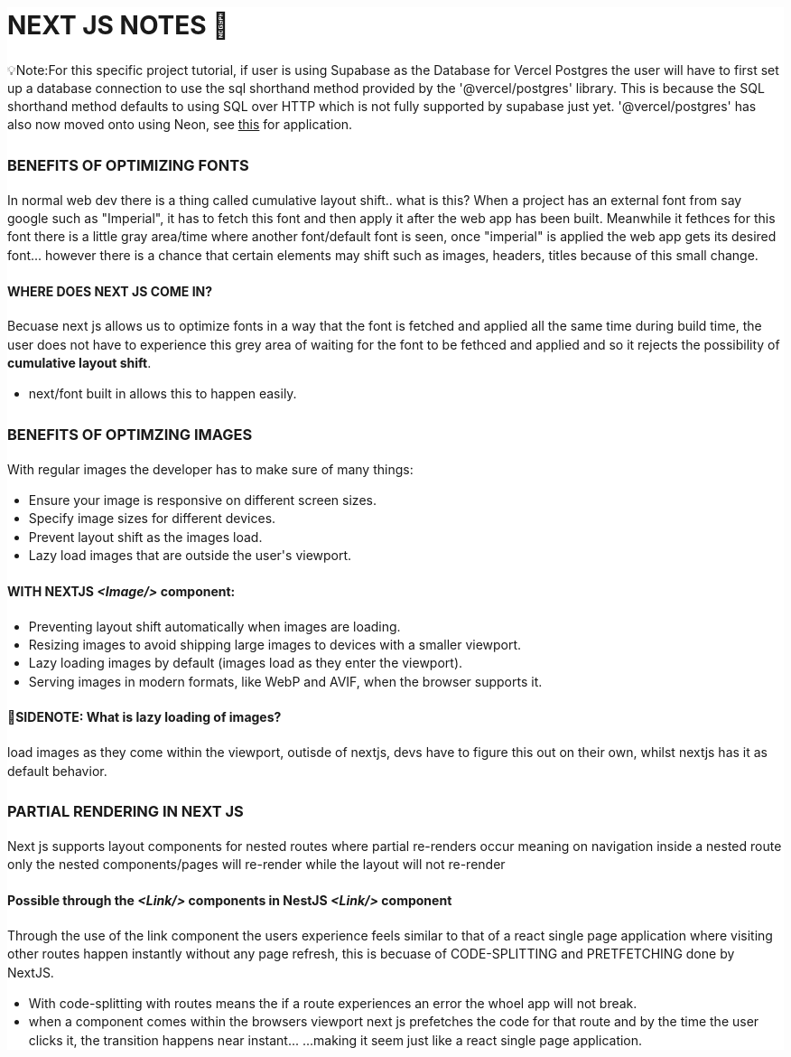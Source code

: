 # NEXT JS NOTES 📝

💡Note:For this specific project tutorial, if user is using Supabase as the Database for Vercel Postgres the user will have to first set up a database connection to use the sql shorthand method provided by the '@vercel/postgres' library.  This is because the SQL shorthand method defaults to using SQL over HTTP which is not fully supported by supabase just yet. '@vercel/postgres' has also now moved onto using Neon, see [this](#note-issues-with-supabase) for application.
        
### BENEFITS OF OPTIMIZING FONTS
In normal web dev there is a thing called <a>cumulative layout shift</a>..  what is this?
When a project has an external font from say google such as "Imperial", it has to fetch this font and then apply it after the web app has been built.
Meanwhile it fethces for this font there is a little gray area/time where another font/default font is seen, once "imperial" is applied the web app gets its desired font...
however there is a chance that certain elements may shift such as images, headers, titles because of this small change.
#### WHERE DOES NEXT JS COME IN?
Becuase next js allows us to optimize fonts in a way that the font is fetched and applied all the same time during build time, the user does not have to experience
this grey area of waiting for the font to be fethced and applied and so it rejects the possibility of __cumulative layout shift__.
 - next/font built in allows this to happen easily.

### BENEFITS OF OPTIMZING IMAGES 
With regular images the developer has to make sure of many things:
- Ensure your image is responsive on different screen sizes.
- Specify image sizes for different devices.
- Prevent layout shift as the images load.
- Lazy load images that are outside the user's viewport.

#### WITH NEXTJS _\<Image/>_ component:
- Preventing layout shift automatically when images are loading.
- Resizing images to avoid shipping large images to devices with a smaller viewport.
- Lazy loading images by default (images load as they enter the viewport).
- Serving images in modern formats, like WebP and AVIF, when the browser supports it.

#### 🧐SIDENOTE: What is lazy loading of images?
load images as they come within the viewport, outisde of nextjs, devs have to figure this out on their own, whilst nextjs has it as default behavior.

### PARTIAL RENDERING IN NEXT JS
Next js supports layout components for nested routes where partial re-renders occur meaning on navigation inside a nested route only the nested components/pages will re-render while the layout will not re-render
#### Possible through the _\<Link/>_ components in NestJS _\<Link/>_  component
Through the use of the link component the users experience feels similar to that of a react single page application where visiting other routes happen instantly without any page refresh, this is becuase of CODE-SPLITTING and PRETFETCHING done by NextJS.
- With code-splitting with routes means the if a route experiences an error the whoel app will not break.
- when a <Link/> component comes within the browsers viewport next js prefetches the code for that route and by the time the user clicks it, the transition happens near instant...
...making it seem just like a react single page application.
